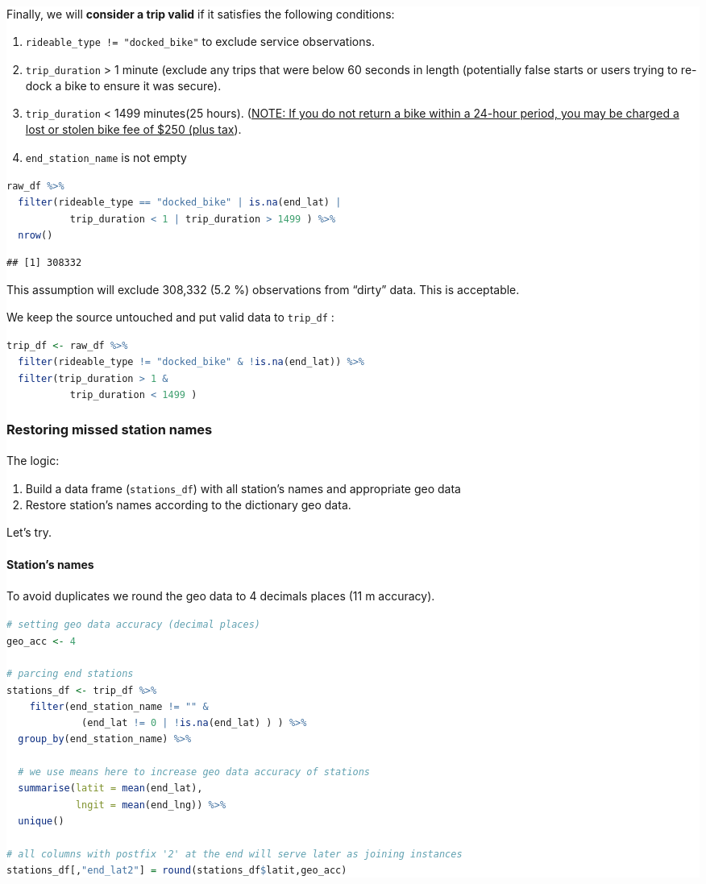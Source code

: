 Finally, we will **consider a trip valid** if it satisfies the following
conditions:

1.  `rideable_type != "docked_bike"` to exclude service observations.

2.  `trip_duration` \> 1 minute (exclude any trips that were below 60
    seconds in length (potentially false starts or users trying to
    re-dock a bike to ensure it was secure).

3.  `trip_duration` \< 1499 minutes(25 hours). ([NOTE: If you do not
    return a bike within a 24-hour period, you may be charged a lost or
    stolen bike fee of \$250 (plus
    tax](https://help.divvybikes.com/hc/en-us/articles/360033484791-What-if-I-keep-a-bike-out-too-long-)).

4.  `end_station_name` is not empty

``` r
raw_df %>% 
  filter(rideable_type == "docked_bike" | is.na(end_lat) |
           trip_duration < 1 | trip_duration > 1499 ) %>% 
  nrow()
```

    ## [1] 308332

This assumption will exclude 308,332 (5.2 %) observations from “dirty”
data. This is acceptable.

We keep the source untouched and put valid data to `trip_df` :

``` r
trip_df <- raw_df %>% 
  filter(rideable_type != "docked_bike" & !is.na(end_lat)) %>% 
  filter(trip_duration > 1 &
           trip_duration < 1499 ) 
```

### Restoring missed station names

The logic:  
1. Build a data frame (`stations_df`) with all station’s names and
appropriate geo data  
2. Restore station’s names according to the dictionary geo data.

Let’s try.

#### Station’s names

To avoid duplicates we round the geo data to 4 decimals places (11 m
accuracy).

``` r
# setting geo data accuracy (decimal places)
geo_acc <- 4

# parcing end stations
stations_df <- trip_df %>% 
    filter(end_station_name != "" & 
             (end_lat != 0 | !is.na(end_lat) ) ) %>% 
  group_by(end_station_name) %>% 

  # we use means here to increase geo data accuracy of stations
  summarise(latit = mean(end_lat), 
            lngit = mean(end_lng)) %>% 
  unique()

# all columns with postfix '2' at the end will serve later as joining instances 
stations_df[,"end_lat2"] = round(stations_df$latit,geo_acc)
```